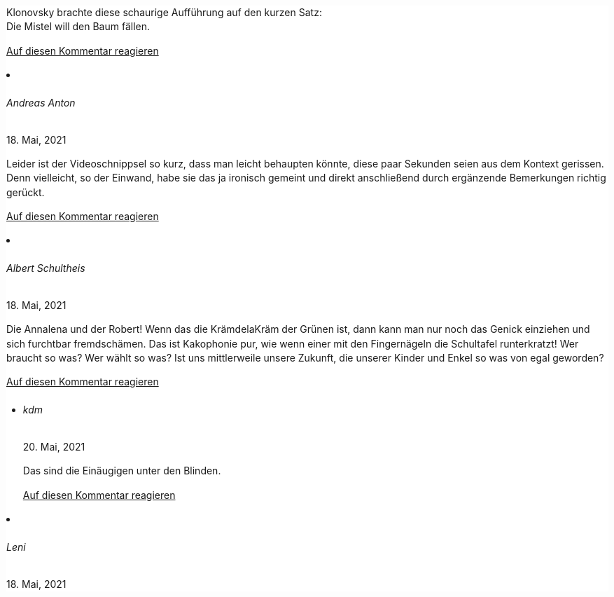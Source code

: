 Klonovsky brachte diese schaurige Aufführung auf den kurzen Satz:<br>
Die Mistel will den Baum fällen.

<a rel="nofollow" class="comment-reply-link" href="#comment-111554" data-commentid="111554" data-postid="13629" data-belowelement="comment-111554" data-respondelement="respond" data-replyto="Antworte auf kdm" aria-label="Antworte auf kdm">Auf diesen Kommentar reagieren</a> 


</li>
</ul>
</li>
<li class="comment even thread-odd thread-alt depth-1 clearfix" id="li-comment-111485">
<h6 class="author">Andreas Anton</h6> <span class="date">18. Mai, 2021</span>



Leider ist der Videoschnippsel so kurz, dass man leicht behaupten könnte, diese paar Sekunden seien aus dem Kontext gerissen. Denn vielleicht, so der Einwand, habe sie das ja ironisch gemeint und direkt anschließend durch ergänzende Bemerkungen richtig gerückt.

<a rel="nofollow" class="comment-reply-link" href="#comment-111485" data-commentid="111485" data-postid="13629" data-belowelement="comment-111485" data-respondelement="respond" data-replyto="Antworte auf Andreas Anton" aria-label="Antworte auf Andreas Anton">Auf diesen Kommentar reagieren</a> 


</li>
<li class="comment odd alt thread-even depth-1 clearfix" id="li-comment-111486">
<h6 class="author">Albert Schultheis</h6> <span class="date">18. Mai, 2021</span>



Die Annalena und der Robert! Wenn das die KrämdelaKräm der Grünen ist, dann kann man nur noch das Genick einziehen und sich furchtbar fremdschämen. Das ist Kakophonie pur, wie wenn einer mit den Fingernägeln die Schultafel runterkratzt! Wer braucht so was? Wer wählt so was? Ist uns mittlerweile unsere Zukunft, die unserer Kinder und Enkel so was von egal geworden?

<a rel="nofollow" class="comment-reply-link" href="#comment-111486" data-commentid="111486" data-postid="13629" data-belowelement="comment-111486" data-respondelement="respond" data-replyto="Antworte auf Albert Schultheis" aria-label="Antworte auf Albert Schultheis">Auf diesen Kommentar reagieren</a> 


<ul class="children">
<li class="comment even depth-2 clearfix" id="li-comment-111553">
<h6 class="author">kdm</h6> <span class="date">20. Mai, 2021</span>



Das sind die Einäugigen unter den Blinden.

<a rel="nofollow" class="comment-reply-link" href="#comment-111553" data-commentid="111553" data-postid="13629" data-belowelement="comment-111553" data-respondelement="respond" data-replyto="Antworte auf kdm" aria-label="Antworte auf kdm">Auf diesen Kommentar reagieren</a> 


</li>
</ul>
</li>
<li class="comment odd alt thread-odd thread-alt depth-1 clearfix" id="li-comment-111487">
<h6 class="author">Leni</h6> <span class="date">18. Mai, 2021</span>
